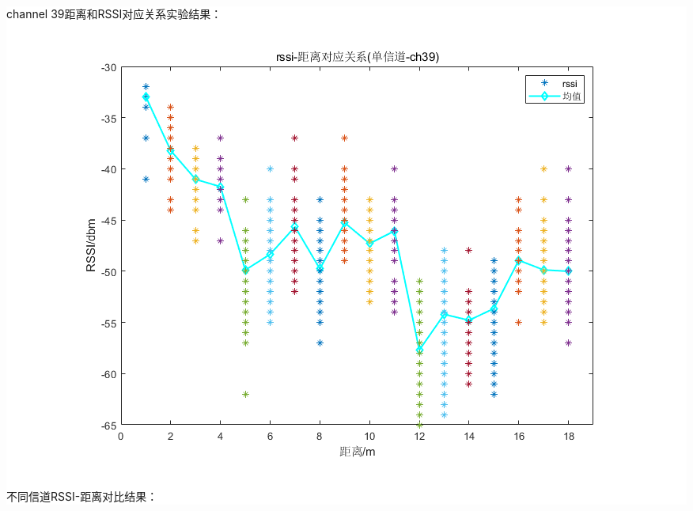 </div>

channel 39距离和RSSI对应关系实验结果：

<div style="background-color:white;text-align:center;">
    <img src="../figure/单信道39RSSI统计-1.png">
</div>



不同信道RSSI-距离对比结果：

<div style="background-color:white;text-align:center;">